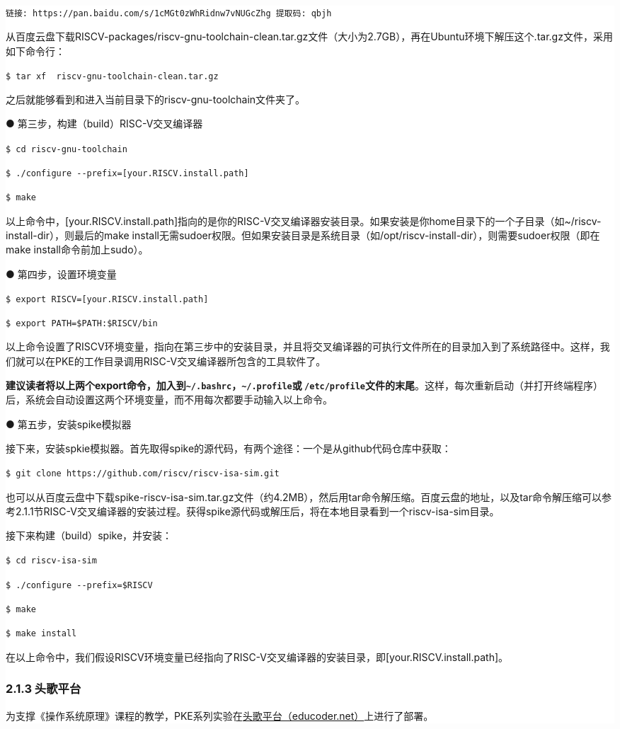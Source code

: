 `链接: https://pan.baidu.com/s/1cMGt0zWhRidnw7vNUGcZhg 提取码: qbjh`

从百度云盘下载RISCV-packages/riscv-gnu-toolchain-clean.tar.gz文件（大小为2.7GB），再在Ubuntu环境下解压这个.tar.gz文件，采用如下命令行：

`$ tar xf  riscv-gnu-toolchain-clean.tar.gz`

之后就能够看到和进入当前目录下的riscv-gnu-toolchain文件夹了。

● 第三步，构建（build）RISC-V交叉编译器

`$ cd riscv-gnu-toolchain`

`$ ./configure --prefix=[your.RISCV.install.path]`

`$ make`

以上命令中，[your.RISCV.install.path]指向的是你的RISC-V交叉编译器安装目录。如果安装是你home目录下的一个子目录（如~/riscv-install-dir），则最后的make install无需sudoer权限。但如果安装目录是系统目录（如/opt/riscv-install-dir），则需要sudoer权限（即在make install命令前加上sudo）。

● 第四步，设置环境变量

`$ export RISCV=[your.RISCV.install.path]`

`$ export PATH=$PATH:$RISCV/bin`

以上命令设置了RISCV环境变量，指向在第三步中的安装目录，并且将交叉编译器的可执行文件所在的目录加入到了系统路径中。这样，我们就可以在PKE的工作目录调用RISC-V交叉编译器所包含的工具软件了。

**建议读者将以上两个export命令，加入到`~/.bashrc`，`~/.profile`或 `/etc/profile`文件的末尾**。这样，每次重新启动（并打开终端程序）后，系统会自动设置这两个环境变量，而不用每次都要手动输入以上命令。

● 第五步，安装spike模拟器

接下来，安装spkie模拟器。首先取得spike的源代码，有两个途径：一个是从github代码仓库中获取：

`$ git clone https://github.com/riscv/riscv-isa-sim.git`

也可以从百度云盘中下载spike-riscv-isa-sim.tar.gz文件（约4.2MB），然后用tar命令解压缩。百度云盘的地址，以及tar命令解压缩可以参考2.1.1节RISC-V交叉编译器的安装过程。获得spike源代码或解压后，将在本地目录看到一个riscv-isa-sim目录。

接下来构建（build）spike，并安装：

`$ cd riscv-isa-sim`

`$ ./configure --prefix=$RISCV`

`$ make`

`$ make install`

在以上命令中，我们假设RISCV环境变量已经指向了RISC-V交叉编译器的安装目录，即[your.RISCV.install.path]。



<a name="subsec_educoder"></a>

### 2.1.3 头歌平台

为支撑《操作系统原理》课程的教学，PKE系列实验在[头歌平台（educoder.net）](https://www.educoder.net/)上进行了部署。
